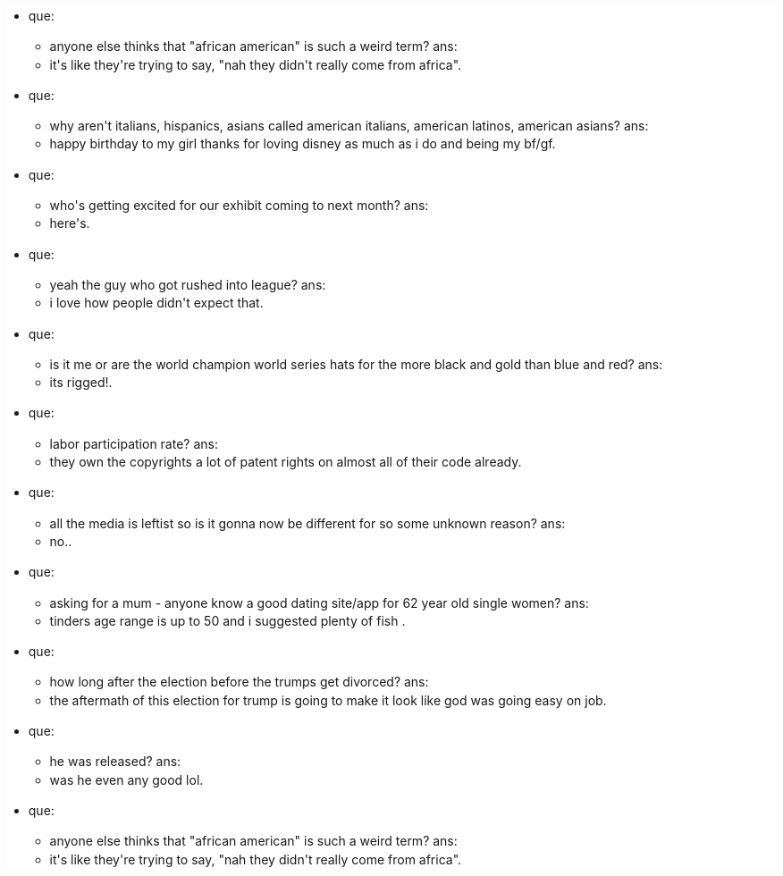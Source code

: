 - que:
  - anyone else thinks that "african american" is such a weird term?
  ans:
  - it's like they're trying to say, "nah they didn't really come from africa".

- que:
  - why aren't italians, hispanics, asians called american italians, american latinos, american asians?
  ans:
  - happy birthday to my girl thanks for loving disney as much as i do and being my bf/gf.

- que:
  - who's getting excited for our exhibit coming to next month?
  ans:
  - here's.

- que:
  - yeah the guy who got rushed into league?
  ans:
  - i love how people didn't expect that.

- que:
  - is it me or are the world champion world series hats for the more black and gold than blue and red?
  ans:
  - its rigged!.

- que:
  - labor participation rate?
  ans:
  - they own the copyrights  a lot of patent rights on almost all of their code already.

- que:
  - all the media is leftist so is it gonna now be different for so some unknown reason?
  ans:
  - no..

- que:
  - asking for a mum - anyone know a good dating site/app for 62 year old single women?
  ans:
  - tinders age range is up to 50 and i suggested plenty of fish .

- que:
  - how long after the election before the trumps get divorced?
  ans:
  - the aftermath of this election for trump is going to make it look like god was going easy on job.

- que:
  - he was released?
  ans:
  - was he even any good lol.

- que:
  - anyone else thinks that "african american" is such a weird term?
  ans:
  - it's like they're trying to say, "nah they didn't really come from africa".
